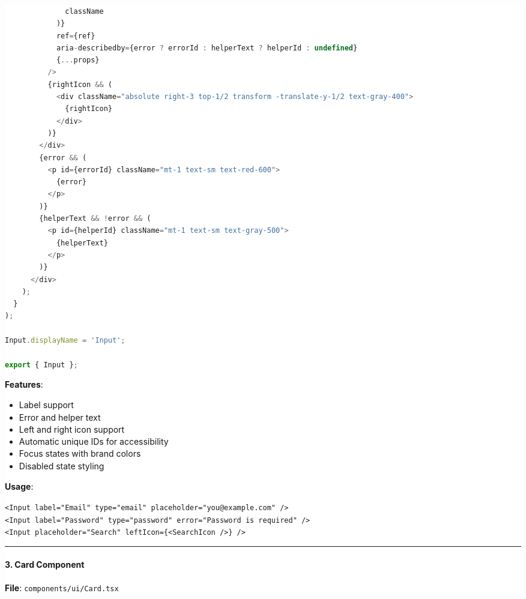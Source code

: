 ```typescript
              className
            )}
            ref={ref}
            aria-describedby={error ? errorId : helperText ? helperId : undefined}
            {...props}
          />
          {rightIcon && (
            <div className="absolute right-3 top-1/2 transform -translate-y-1/2 text-gray-400">
              {rightIcon}
            </div>
          )}
        </div>
        {error && (
          <p id={errorId} className="mt-1 text-sm text-red-600">
            {error}
          </p>
        )}
        {helperText && !error && (
          <p id={helperId} className="mt-1 text-sm text-gray-500">
            {helperText}
          </p>
        )}
      </div>
    );
  }
);

Input.displayName = 'Input';

export { Input };
```

**Features**:
- Label support
- Error and helper text
- Left and right icon support
- Automatic unique IDs for accessibility
- Focus states with brand colors
- Disabled state styling

**Usage**:
```tsx
<Input label="Email" type="email" placeholder="you@example.com" />
<Input label="Password" type="password" error="Password is required" />
<Input placeholder="Search" leftIcon={<SearchIcon />} />
```

---

#### 3. Card Component

**File**: `components/ui/Card.tsx`
